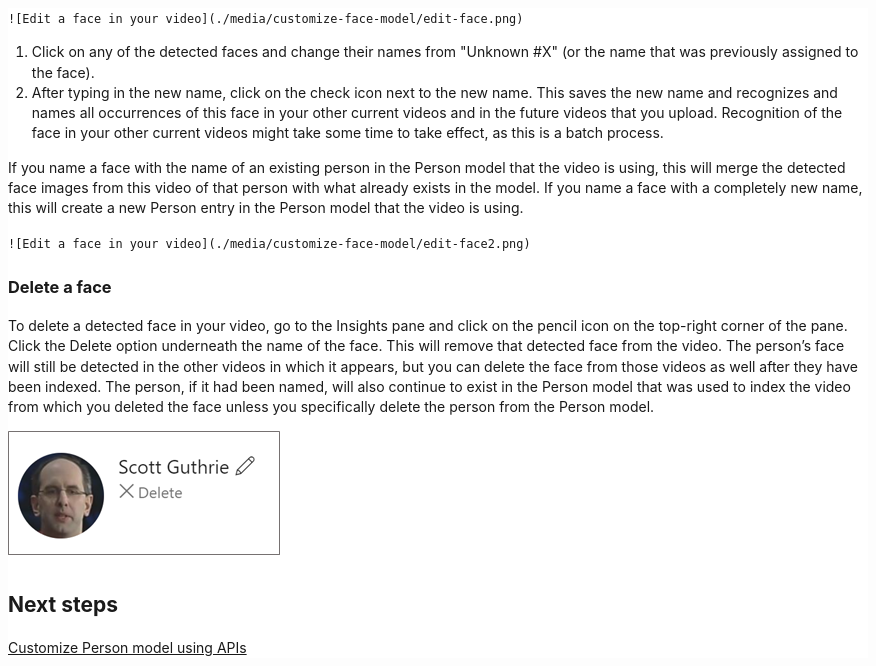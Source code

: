     ![Edit a face in your video](./media/customize-face-model/edit-face.png)
1. Click on any of the detected faces and change their names from "Unknown #X" (or the name that was previously assigned to the face). 
1. After typing in the new name, click on the check icon next to the new name. This saves the new name and recognizes and names all occurrences of this face in your other current videos and in the future videos that you upload. Recognition of the face in your other current videos might take some time to take effect, as this is a batch process.

If you name a face with the name of an existing person in the Person model that the video is using, this will merge the detected face images from this video of that person with what already exists in the model. If you name a face with a completely new name, this will create a new Person entry in the Person model that the video is using. 

    ![Edit a face in your video](./media/customize-face-model/edit-face2.png)

### Delete a face

To delete a detected face in your video, go to the Insights pane and click on the pencil icon on the top-right corner of the pane. Click the Delete option underneath the name of the face. 
This will remove that detected face from the video. The person’s face will still be detected in the other videos in which it appears, but you can delete the face from those videos as well after they have been indexed. The person, if it had been named, will also continue to exist in the Person model that was used to index the video from which you deleted the face unless you specifically delete the person from the Person model.

![Delete a face in your video](./media/customize-face-model/delete-face.png)


## Next steps

[Customize Person model using APIs](customize-person-model-with-api.md)
